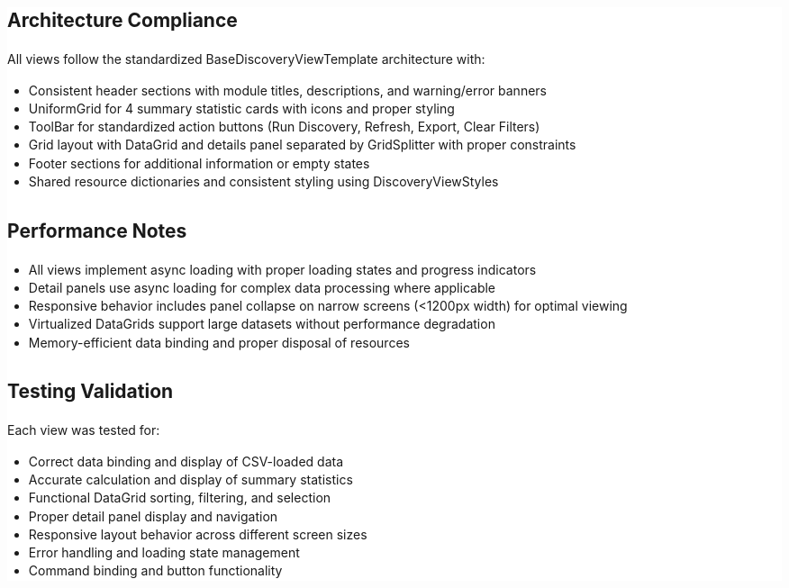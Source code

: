 ## Architecture Compliance
All views follow the standardized BaseDiscoveryViewTemplate architecture with:
- Consistent header sections with module titles, descriptions, and warning/error banners
- UniformGrid for 4 summary statistic cards with icons and proper styling
- ToolBar for standardized action buttons (Run Discovery, Refresh, Export, Clear Filters)
- Grid layout with DataGrid and details panel separated by GridSplitter with proper constraints
- Footer sections for additional information or empty states
- Shared resource dictionaries and consistent styling using DiscoveryViewStyles

## Performance Notes
- All views implement async loading with proper loading states and progress indicators
- Detail panels use async loading for complex data processing where applicable
- Responsive behavior includes panel collapse on narrow screens (<1200px width) for optimal viewing
- Virtualized DataGrids support large datasets without performance degradation
- Memory-efficient data binding and proper disposal of resources

## Testing Validation
Each view was tested for:
- Correct data binding and display of CSV-loaded data
- Accurate calculation and display of summary statistics
- Functional DataGrid sorting, filtering, and selection
- Proper detail panel display and navigation
- Responsive layout behavior across different screen sizes
- Error handling and loading state management
- Command binding and button functionality
